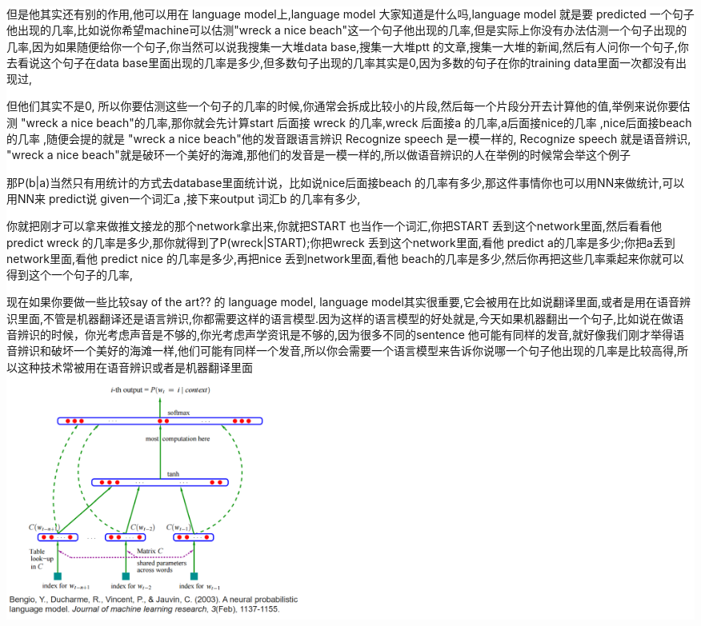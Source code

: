 
但是他其实还有别的作用,他可以用在  language model上,language model 大家知道是什么吗,language model 就是要 predicted 一个句子他出现的几率,比如说你希望machine可以估测"wreck  a nice beach"这一个句子他出现的几率,但是实际上你没有办法估测一个句子出现的几率,因为如果随便给你一个句子,你当然可以说我搜集一大堆data base,搜集一大堆ptt 的文章,搜集一大堆的新闻,然后有人问你一个句子,你去看说这个句子在data base里面出现的几率是多少,但多数句子出现的几率其实是0,因为多数的句子在你的training data里面一次都没有出现过,

但他们其实不是0, 所以你要估测这些一个句子的几率的时候,你通常会拆成比较小的片段,然后每一个片段分开去计算他的值,举例来说你要估测 "wreck  a nice beach"的几率,那你就会先计算start 后面接 wreck  的几率,wreck 后面接a 的几率,a后面接nice的几率 ,nice后面接beach的几率 ,随便会提的就是 "wreck  a nice beach"他的发音跟语言辨识 Recognize speech 是一模一样的, Recognize speech  就是语音辨识, "wreck  a nice beach"就是破环一个美好的海滩,那他们的发音是一模一样的,所以做语音辨识的人在举例的时候常会举这个例子

那P(b|a)当然只有用统计的方式去database里面统计说，比如说nice后面接beach 的几率有多少,那这件事情你也可以用NN来做统计,可以用NN来 predict说 given一个词汇a ,接下来output 词汇b 的几率有多少,

你就把刚才可以拿来做推文接龙的那个network拿出来,你就把START 也当作一个词汇,你把START 丢到这个network里面,然后看看他 predict wreck 的几率是多少,那你就得到了P(wreck|START);你把wreck 丢到这个network里面,看他 predict a的几率是多少;你把a丢到network里面,看他 predict nice 的几率是多少,再把nice 丢到network里面,看他 beach的几率是多少,然后你再把这些几率乘起来你就可以得到这个一个句子的几率,

现在如果你要做一些比较say of the art?? 的   language model,  language model其实很重要,它会被用在比如说翻译里面,或者是用在语音辨识里面,不管是机器翻译还是语言辨识,你都需要这样的语言模型.因为这样的语言模型的好处就是,今天如果机器翻出一个句子,比如说在做语音辨识的时候，你光考虑声音是不够的,你光考虑声学资讯是不够的,因为很多不同的sentence 他可能有同样的发音,就好像我们刚才举得语音辨识和破坏一个美好的海滩一样,他们可能有同样一个发音,所以你会需要一个语言模型来告诉你说哪一个句子他出现的几率是比较高得,所以这种技术常被用在语音辨识或者是机器翻译里面

<img src="25-8.PNG" alt="25-8" style="zoom:43%;" />
